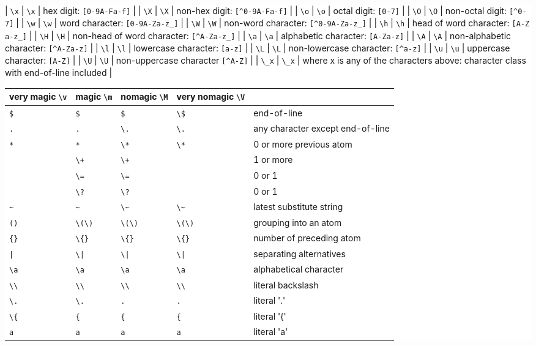 | `\x`  | `\x`    | hex digit:   `[0-9A-Fa-f]`                                                        |
| `\X`  | `\X`    | non-hex digit:   `[^0-9A-Fa-f]`                                                   |
| `\o`  | `\o`    | octal digit:   `[0-7]`                                                            |
| `\O`  | `\O`    | non-octal digit:  `[^0-7]`                                                        |
| `\w`  | `\w`    | word character:   `[0-9A-Za-z_]`                                                  |
| `\W`  | `\W`    | non-word character:  `[^0-9A-Za-z_]`                                              |
| `\h`  | `\h`    | head of word character:  `[A-Za-z_]`                                              |
| `\H`  | `\H`    | non-head of word character: `[^A-Za-z_]`                                          |
| `\a`  | `\a`    | alphabetic character:  `[A-Za-z]`                                                 |
| `\A`  | `\A`    | non-alphabetic character: `[^A-Za-z]`                                             |
| `\l`  | `\l`    | lowercase character:  `[a-z]`                                                     |
| `\L`  | `\L`    | non-lowercase character: `[^a-z]`                                                 |
| `\u`  | `\u`    | uppercase character:  `[A-Z]`                                                     |
| `\U`  | `\U`    | non-uppercase character  `[^A-Z]`                                                 |
| `\_x` | `\_x`   | where x is any of the characters above: character class with end-of-line included |

| very magic `\v` | magic `\m` | nomagic `\M` | very nomagic `\V` |                                  |
| --------------- | ---------- | ------------ | ----------------- | -------------------------------- |
| `$`             | `$`        | `$`          | `\$`              | end-of-line                      |
| `.`             | `.`        | `\.`         | `\.`              | any character except end-of-line |
| `*`             | `*`        | `\*`         | `\*`              | 0 or more previous atom          |
|                 | `\+`       | `\+`         |                   | 1 or more                        |
|                 | `\=`       | `\=`         |                   | 0 or 1                           |
|                 | `\?`       | `\?`         |                   | 0 or 1                           |
| `~`             | `~`        | `\~`         | `\~`              | latest substitute string         |
| `()`            | `\(\)`     | `\(\)`       | `\(\)`            | grouping into an atom            |
| `{}`            | `\{}`      | `\{}`        | `\{}`             | number of preceding atom         |
| `\|`            | `\\|`      | `\\|`        | `\\|`             | separating alternatives          |
| `\a`            | `\a`       | `\a`         | `\a`              | alphabetical character           |
| `\\`            | `\\`       | `\\`         | `\\`              | literal backslash                |
| `\.`            | `\.`       | `.`          | `.`               | literal '.'                      |
| `\{`            | `{`        | `{`          | `{`               | literal '{'                      |
| `a`             | `a`        | `a`          | `a`               | literal 'a'                      |
